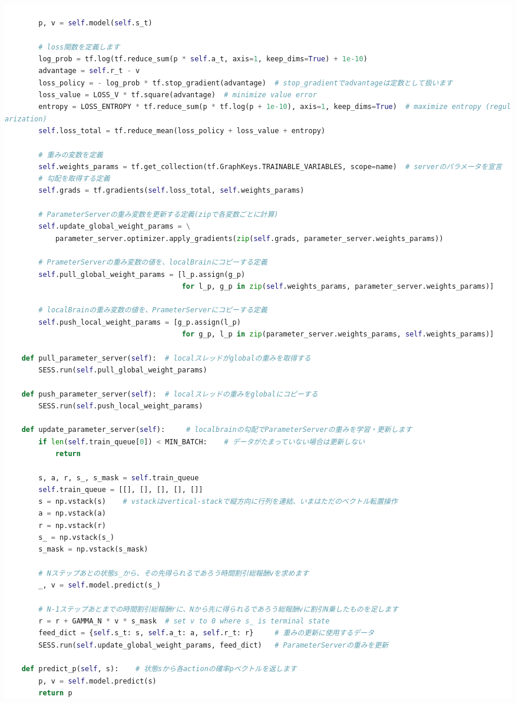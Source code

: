 ```python

        p, v = self.model(self.s_t)

        # loss関数を定義します
        log_prob = tf.log(tf.reduce_sum(p * self.a_t, axis=1, keep_dims=True) + 1e-10)
        advantage = self.r_t - v
        loss_policy = - log_prob * tf.stop_gradient(advantage)  # stop_gradientでadvantageは定数として扱います
        loss_value = LOSS_V * tf.square(advantage)  # minimize value error
        entropy = LOSS_ENTROPY * tf.reduce_sum(p * tf.log(p + 1e-10), axis=1, keep_dims=True)  # maximize entropy (regularization)
        self.loss_total = tf.reduce_mean(loss_policy + loss_value + entropy)

        # 重みの変数を定義
        self.weights_params = tf.get_collection(tf.GraphKeys.TRAINABLE_VARIABLES, scope=name)  # serverのパラメータを宣言
        # 勾配を取得する定義
        self.grads = tf.gradients(self.loss_total, self.weights_params)

        # ParameterServerの重み変数を更新する定義(zipで各変数ごとに計算)
        self.update_global_weight_params = \
            parameter_server.optimizer.apply_gradients(zip(self.grads, parameter_server.weights_params))

        # PrameterServerの重み変数の値を、localBrainにコピーする定義
        self.pull_global_weight_params = [l_p.assign(g_p)
                                          for l_p, g_p in zip(self.weights_params, parameter_server.weights_params)]

        # localBrainの重み変数の値を、PrameterServerにコピーする定義
        self.push_local_weight_params = [g_p.assign(l_p)
                                          for g_p, l_p in zip(parameter_server.weights_params, self.weights_params)]

    def pull_parameter_server(self):  # localスレッドがglobalの重みを取得する
        SESS.run(self.pull_global_weight_params)

    def push_parameter_server(self):  # localスレッドの重みをglobalにコピーする
        SESS.run(self.push_local_weight_params)

    def update_parameter_server(self):     # localbrainの勾配でParameterServerの重みを学習・更新します
        if len(self.train_queue[0]) < MIN_BATCH:    # データがたまっていない場合は更新しない
            return

        s, a, r, s_, s_mask = self.train_queue
        self.train_queue = [[], [], [], [], []]
        s = np.vstack(s)    # vstackはvertical-stackで縦方向に行列を連結、いまはただのベクトル転置操作
        a = np.vstack(a)
        r = np.vstack(r)
        s_ = np.vstack(s_)
        s_mask = np.vstack(s_mask)

        # Nステップあとの状態s_から、その先得られるであろう時間割引総報酬vを求めます
        _, v = self.model.predict(s_)

        # N-1ステップあとまでの時間割引総報酬rに、Nから先に得られるであろう総報酬vに割引N乗したものを足します
        r = r + GAMMA_N * v * s_mask  # set v to 0 where s_ is terminal state
        feed_dict = {self.s_t: s, self.a_t: a, self.r_t: r}     # 重みの更新に使用するデータ
        SESS.run(self.update_global_weight_params, feed_dict)   # ParameterServerの重みを更新

    def predict_p(self, s):    # 状態sから各actionの確率pベクトルを返します
        p, v = self.model.predict(s)
        return p

```